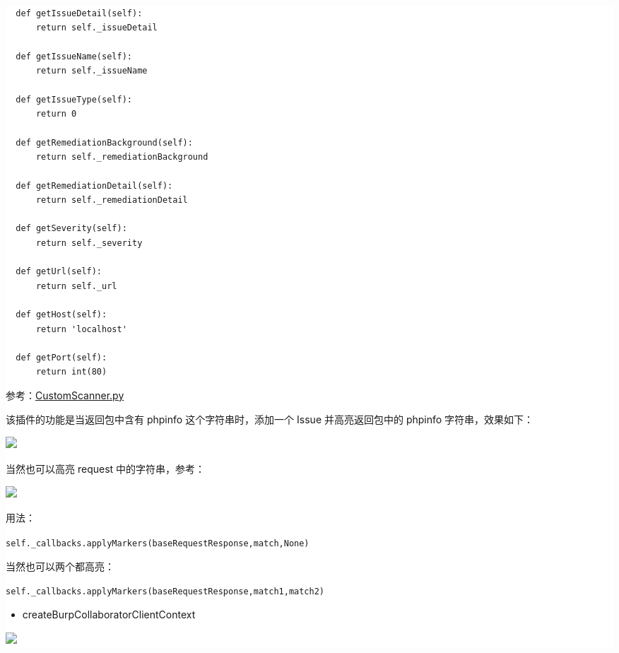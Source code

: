 ```plain
  def getIssueDetail(self):
      return self._issueDetail

  def getIssueName(self):
      return self._issueName

  def getIssueType(self):
      return 0

  def getRemediationBackground(self):
      return self._remediationBackground

  def getRemediationDetail(self):
      return self._remediationDetail

  def getSeverity(self):
      return self._severity

  def getUrl(self):
      return self._url

  def getHost(self):
      return 'localhost'

  def getPort(self):
      return int(80)
```

参考：[CustomScanner.py](https://github.com/luxcupitor/burpsuite-extensions/blob/505f0821d0ac215e57ba8cebf4b674fdc2d203c6/CustomScanner.py#L154)

该插件的功能是当返回包中含有 phpinfo 这个字符串时，添加一个 Issue 并高亮返回包中的 phpinfo 字符串，效果如下：

[![](assets/1698897659-c997348cc7880d0e25e8ebbe670c88d9.jpg)](https://tva1.sinaimg.cn/large/006tNbRwgy1galxe8lyqnj30wm0u00zx.jpg)

当然也可以高亮 request 中的字符串，参考：

[![](assets/1698897659-672a77fb768f52e145b24264b65b17fb.jpg)](https://tva1.sinaimg.cn/large/006tNbRwgy1galxe9potrj31dk0hmdli.jpg)

用法：

```plain
self._callbacks.applyMarkers(baseRequestResponse,match,None)
```

当然也可以两个都高亮：

```plain
self._callbacks.applyMarkers(baseRequestResponse,match1,match2)
```

-   createBurpCollaboratorClientContext

[![](assets/1698897659-e87c6fae74873e2f203492ef10c885c6.jpg)](https://tva1.sinaimg.cn/large/006tNbRwgy1galxead6k6j31yc088wgs.jpg)

